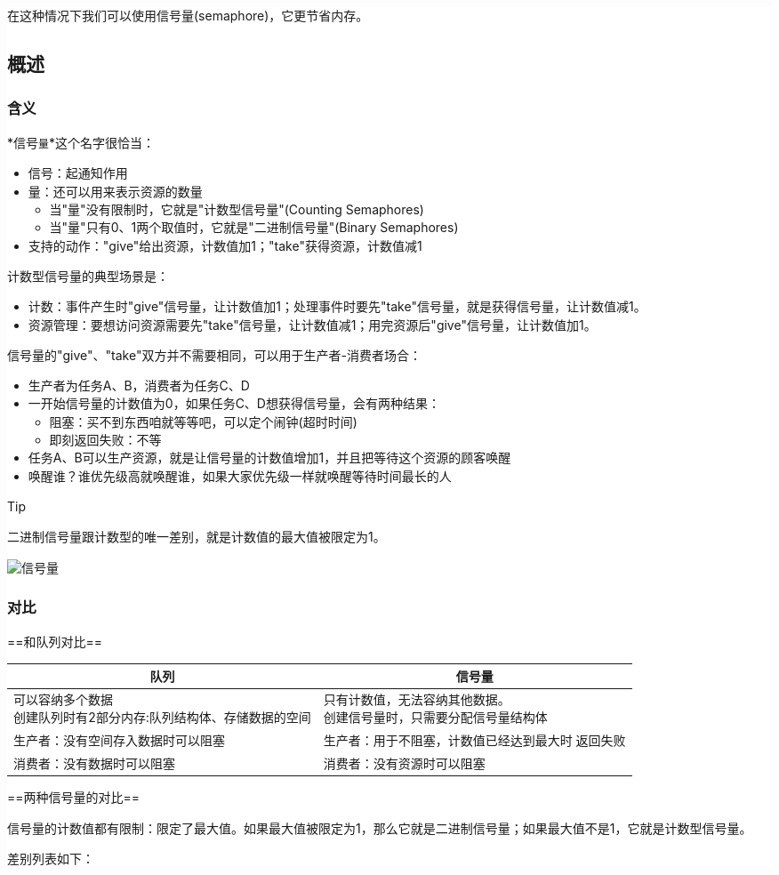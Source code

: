 在这种情况下我们可以使用信号量(semaphore)，它更节省内存。



## 概述

### 含义

*信号`量`*这个名字很恰当：

- 信号：起通知作用
- 量：还可以用来表示资源的数量
  - 当"量"没有限制时，它就是"计数型信号量"(Counting Semaphores)
  - 当"量"只有0、1两个取值时，它就是"二进制信号量"(Binary Semaphores)
- 支持的动作："give"给出资源，计数值加1；"take"获得资源，计数值减1

计数型信号量的典型场景是：

- 计数：事件产生时"give"信号量，让计数值加1；处理事件时要先"take"信号量，就是获得信号量，让计数值减1。
- 资源管理：要想访问资源需要先"take"信号量，让计数值减1；用完资源后"give"信号量，让计数值加1。

信号量的"give"、"take"双方并不需要相同，可以用于生产者-消费者场合：

- 生产者为任务A、B，消费者为任务C、D
- 一开始信号量的计数值为0，如果任务C、D想获得信号量，会有两种结果：
  - 阻塞：买不到东西咱就等等吧，可以定个闹钟(超时时间)
  - 即刻返回失败：不等
- 任务A、B可以生产资源，就是让信号量的计数值增加1，并且把等待这个资源的顾客唤醒
- 唤醒谁？谁优先级高就唤醒谁，如果大家优先级一样就唤醒等待时间最长的人

> [!tip] 
>
> 二进制信号量跟计数型的唯一差别，就是计数值的最大值被限定为1。



![信号量](https://gitlab.com/18355291538/picture/-/raw/main/pictures/2025/02/13_8_55_24_202502130855640.png)

### 对比

==和队列对比==

| 队列                                                         | 信号量                                                       |
| ------------------------------------------------------------ | ------------------------------------------------------------ |
| 可以容纳多个数据<br>创建队列时有2部分内存:队列结构体、存储数据的空间 | 只有计数值，无法容纳其他数据。 <br>创建信号量时，只需要分配信号量结构体 |
| 生产者：没有空间存入数据时可以阻塞                           | 生产者：用于不阻塞，计数值已经达到最大时 返回失败            |
| 消费者：没有数据时可以阻塞                                   | 消费者：没有资源时可以阻塞                                   |



==两种信号量的对比==

信号量的计数值都有限制：限定了最大值。如果最大值被限定为1，那么它就是二进制信号量；如果最大值不是1，它就是计数型信号量。

差别列表如下：
